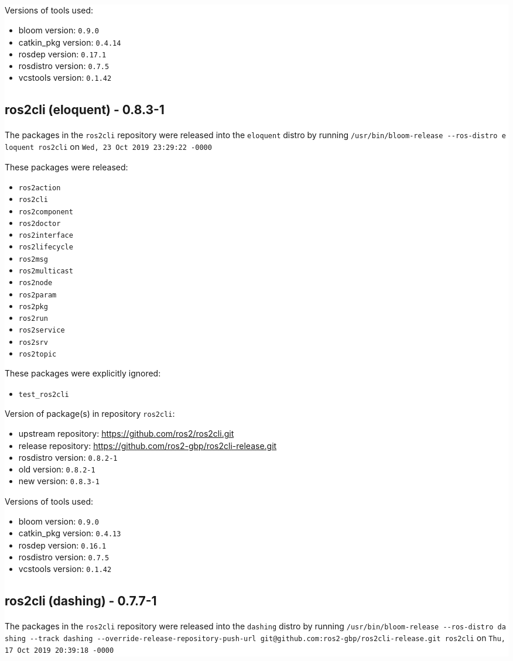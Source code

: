 Versions of tools used:

- bloom version: `0.9.0`
- catkin_pkg version: `0.4.14`
- rosdep version: `0.17.1`
- rosdistro version: `0.7.5`
- vcstools version: `0.1.42`


## ros2cli (eloquent) - 0.8.3-1

The packages in the `ros2cli` repository were released into the `eloquent` distro by running `/usr/bin/bloom-release --ros-distro eloquent ros2cli` on `Wed, 23 Oct 2019 23:29:22 -0000`

These packages were released:
- `ros2action`
- `ros2cli`
- `ros2component`
- `ros2doctor`
- `ros2interface`
- `ros2lifecycle`
- `ros2msg`
- `ros2multicast`
- `ros2node`
- `ros2param`
- `ros2pkg`
- `ros2run`
- `ros2service`
- `ros2srv`
- `ros2topic`

These packages were explicitly ignored:
- `test_ros2cli`

Version of package(s) in repository `ros2cli`:

- upstream repository: https://github.com/ros2/ros2cli.git
- release repository: https://github.com/ros2-gbp/ros2cli-release.git
- rosdistro version: `0.8.2-1`
- old version: `0.8.2-1`
- new version: `0.8.3-1`

Versions of tools used:

- bloom version: `0.9.0`
- catkin_pkg version: `0.4.13`
- rosdep version: `0.16.1`
- rosdistro version: `0.7.5`
- vcstools version: `0.1.42`


## ros2cli (dashing) - 0.7.7-1

The packages in the `ros2cli` repository were released into the `dashing` distro by running `/usr/bin/bloom-release --ros-distro dashing --track dashing --override-release-repository-push-url git@github.com:ros2-gbp/ros2cli-release.git ros2cli` on `Thu, 17 Oct 2019 20:39:18 -0000`
